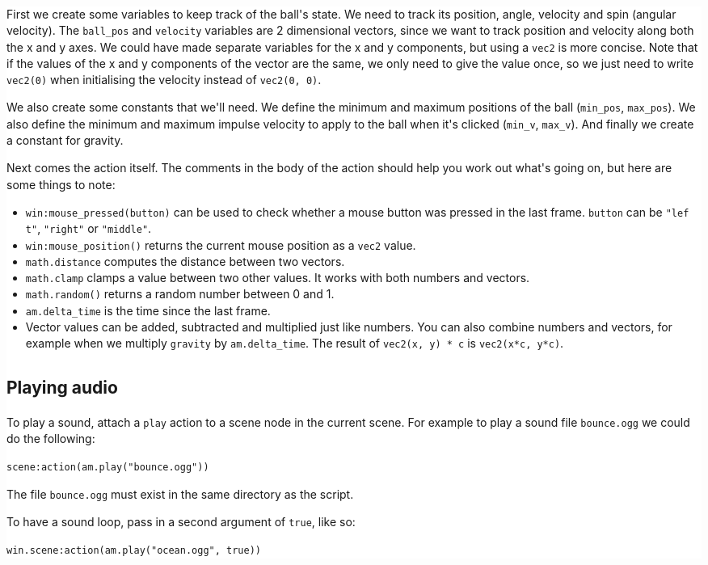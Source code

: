 First we create some variables to keep track of the ball's
state. We need to track its position, angle, velocity
and spin (angular velocity). The `ball_pos` and `velocity`
variables are 2 dimensional vectors, since we want to
track position and velocity along both the x and y axes.
We could have made separate variables for the x and y
components, but using a `vec2` is more concise.
Note that if the values of the x and y components of the
vector are the same, we only need to give the value once,
so we just need to write `vec2(0)` when initialising the
velocity instead of `vec2(0, 0)`.

We also create some constants that we'll need. We define
the minimum and maximum positions of the ball (`min_pos`,
`max_pos`). We also define the minimum and maximum 
impulse velocity to apply to the ball when it's clicked
(`min_v`, `max_v`). And finally we create a constant for gravity.

Next comes the action itself. The comments in the body of
the action should help you work out what's going on, but here
are some things to note:

- `win:mouse_pressed(button)` can be used to check whether a mouse
  button was pressed in the last frame. `button` can be `"left"`,
  `"right"` or `"middle"`.
- `win:mouse_position()` returns the current mouse position as
  a `vec2` value.
- `math.distance` computes the distance between two vectors.
- `math.clamp` clamps a value between two other values.
  It works with both numbers and vectors.
- `math.random()` returns a random number between 0 and 1.
- `am.delta_time` is the time since the last frame.
- Vector values can be added, subtracted and multiplied just
  like numbers.  You can also combine numbers and vectors,
  for example when we multiply `gravity` by `am.delta_time`.
  The result of `vec2(x, y) * c` is `vec2(x*c, y*c)`.

Playing audio
-------------

To play a sound, attach a `play` action to a scene node
in the current scene. For example to play a sound 
file `bounce.ogg` we could do the following:

~~~ {.lua}
scene:action(am.play("bounce.ogg"))
~~~

The file `bounce.ogg` must exist in the same directory as
the script.

To have a sound loop, pass in a second argument of `true`,
like so:

~~~ {.lua}
win.scene:action(am.play("ocean.ogg", true))
~~~
